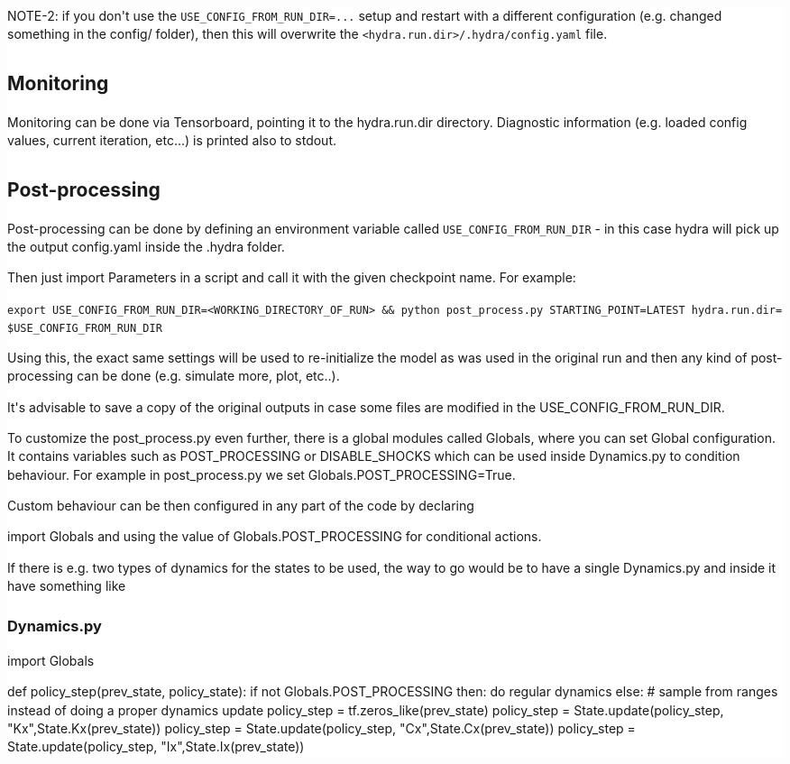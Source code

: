 NOTE-2: if you don't use the `USE_CONFIG_FROM_RUN_DIR=...` setup and restart with a different configuration (e.g. changed something in the config/ folder), then this
will overwrite the `<hydra.run.dir>/.hydra/config.yaml` file.

## Monitoring

Monitoring can be done via Tensorboard, pointing it to the hydra.run.dir directory. Diagnostic information
(e.g. loaded config values, current iteration, etc...) is printed also to stdout.

## Post-processing

Post-processing can be done by defining an environment variable called `USE_CONFIG_FROM_RUN_DIR` - in this case
hydra will pick up the output config.yaml inside the .hydra folder.

Then just import Parameters in a script and call it with the given checkpoint name. For example:

```
export USE_CONFIG_FROM_RUN_DIR=<WORKING_DIRECTORY_OF_RUN> && python post_process.py STARTING_POINT=LATEST hydra.run.dir=$USE_CONFIG_FROM_RUN_DIR
```

Using this, the exact same settings will be used to re-initialize the model as was used in the original run and then
any kind of post-processing can be done (e.g. simulate more, plot, etc..).

It's advisable to save a copy of the original outputs in case some files are modified in the USE_CONFIG_FROM_RUN_DIR.


To customize the post_process.py even further, there is a global modules called Globals, where you can set Global configuration. It contains variables such as POST_PROCESSING or
DISABLE_SHOCKS which can be used inside Dynamics.py to condition behaviour. For example in post_process.py we set Globals.POST_PROCESSING=True.

Custom behaviour can be then configured in any part of the code by declaring

import Globals
and using the value of Globals.POST_PROCESSING for conditional actions.

If there is e.g. two types of dynamics for the states to be used, the way to go would be to have a
single Dynamics.py and inside it have something like

### Dynamics.py

import Globals

def policy_step(prev_state, policy_state):
    if not Globals.POST_PROCESSING  then:
        do regular dynamics
    else:
        # sample from ranges instead of doing a proper dynamics update
        policy_step = tf.zeros_like(prev_state)
        policy_step = State.update(policy_step, "Kx",State.Kx(prev_state))
        policy_step = State.update(policy_step, "Cx",State.Cx(prev_state))
        policy_step = State.update(policy_step, "Ix",State.Ix(prev_state))  
